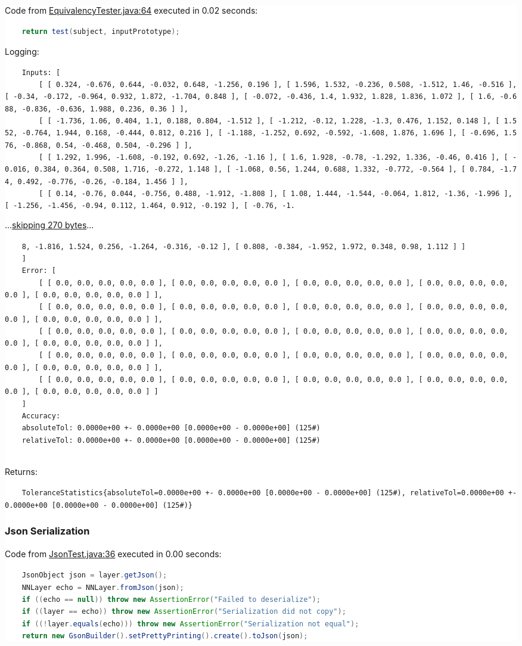 Code from [EquivalencyTester.java:64](../../../../../../../../src/main/java/com/simiacryptus/mindseye/test/unit/EquivalencyTester.java#L64) executed in 0.02 seconds: 
```java
    return test(subject, inputPrototype);
```
Logging: 
```
    Inputs: [
    	[ [ 0.324, -0.676, 0.644, -0.032, 0.648, -1.256, 0.196 ], [ 1.596, 1.532, -0.236, 0.508, -1.512, 1.46, -0.516 ], [ -0.34, -0.172, -0.964, 0.932, 1.872, -1.704, 0.848 ], [ -0.072, -0.436, 1.4, 1.932, 1.828, 1.836, 1.072 ], [ 1.6, -0.688, -0.836, -0.636, 1.988, 0.236, 0.36 ] ],
    	[ [ -1.736, 1.06, 0.404, 1.1, 0.188, 0.804, -1.512 ], [ -1.212, -0.12, 1.228, -1.3, 0.476, 1.152, 0.148 ], [ 1.552, -0.764, 1.944, 0.168, -0.444, 0.812, 0.216 ], [ -1.188, -1.252, 0.692, -0.592, -1.608, 1.876, 1.696 ], [ -0.696, 1.576, -0.868, 0.54, -0.468, 0.504, -0.296 ] ],
    	[ [ 1.292, 1.996, -1.608, -0.192, 0.692, -1.26, -1.16 ], [ 1.6, 1.928, -0.78, -1.292, 1.336, -0.46, 0.416 ], [ -0.016, 0.384, 0.364, 0.508, 1.716, -0.272, 1.148 ], [ -1.068, 0.56, 1.244, 0.688, 1.332, -0.772, -0.564 ], [ 0.784, -1.74, 0.492, -0.776, -0.26, -0.184, 1.456 ] ],
    	[ [ 0.14, -0.76, 0.044, -0.756, 0.488, -1.912, -1.808 ], [ 1.08, 1.444, -1.544, -0.064, 1.812, -1.36, -1.996 ], [ -1.256, -1.456, -0.94, 0.112, 1.464, 0.912, -0.192 ], [ -0.76, -1.
```
...[skipping 270 bytes](etc/75.txt)...
```
    8, -1.816, 1.524, 0.256, -1.264, -0.316, -0.12 ], [ 0.808, -0.384, -1.952, 1.972, 0.348, 0.98, 1.112 ] ]
    ]
    Error: [
    	[ [ 0.0, 0.0, 0.0, 0.0, 0.0 ], [ 0.0, 0.0, 0.0, 0.0, 0.0 ], [ 0.0, 0.0, 0.0, 0.0, 0.0 ], [ 0.0, 0.0, 0.0, 0.0, 0.0 ], [ 0.0, 0.0, 0.0, 0.0, 0.0 ] ],
    	[ [ 0.0, 0.0, 0.0, 0.0, 0.0 ], [ 0.0, 0.0, 0.0, 0.0, 0.0 ], [ 0.0, 0.0, 0.0, 0.0, 0.0 ], [ 0.0, 0.0, 0.0, 0.0, 0.0 ], [ 0.0, 0.0, 0.0, 0.0, 0.0 ] ],
    	[ [ 0.0, 0.0, 0.0, 0.0, 0.0 ], [ 0.0, 0.0, 0.0, 0.0, 0.0 ], [ 0.0, 0.0, 0.0, 0.0, 0.0 ], [ 0.0, 0.0, 0.0, 0.0, 0.0 ], [ 0.0, 0.0, 0.0, 0.0, 0.0 ] ],
    	[ [ 0.0, 0.0, 0.0, 0.0, 0.0 ], [ 0.0, 0.0, 0.0, 0.0, 0.0 ], [ 0.0, 0.0, 0.0, 0.0, 0.0 ], [ 0.0, 0.0, 0.0, 0.0, 0.0 ], [ 0.0, 0.0, 0.0, 0.0, 0.0 ] ],
    	[ [ 0.0, 0.0, 0.0, 0.0, 0.0 ], [ 0.0, 0.0, 0.0, 0.0, 0.0 ], [ 0.0, 0.0, 0.0, 0.0, 0.0 ], [ 0.0, 0.0, 0.0, 0.0, 0.0 ], [ 0.0, 0.0, 0.0, 0.0, 0.0 ] ]
    ]
    Accuracy:
    absoluteTol: 0.0000e+00 +- 0.0000e+00 [0.0000e+00 - 0.0000e+00] (125#)
    relativeTol: 0.0000e+00 +- 0.0000e+00 [0.0000e+00 - 0.0000e+00] (125#)
    
```

Returns: 

```
    ToleranceStatistics{absoluteTol=0.0000e+00 +- 0.0000e+00 [0.0000e+00 - 0.0000e+00] (125#), relativeTol=0.0000e+00 +- 0.0000e+00 [0.0000e+00 - 0.0000e+00] (125#)}
```



### Json Serialization
Code from [JsonTest.java:36](../../../../../../../../src/main/java/com/simiacryptus/mindseye/test/unit/JsonTest.java#L36) executed in 0.00 seconds: 
```java
    JsonObject json = layer.getJson();
    NNLayer echo = NNLayer.fromJson(json);
    if ((echo == null)) throw new AssertionError("Failed to deserialize");
    if ((layer == echo)) throw new AssertionError("Serialization did not copy");
    if ((!layer.equals(echo))) throw new AssertionError("Serialization not equal");
    return new GsonBuilder().setPrettyPrinting().create().toJson(json);
```
